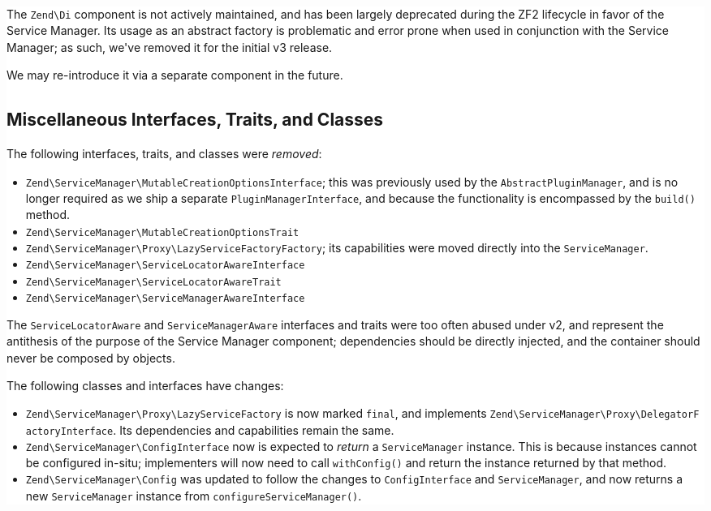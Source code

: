 The `Zend\Di` component is not actively maintained, and has been largely
deprecated during the ZF2 lifecycle in favor of the Service Manager. Its usage
as an abstract factory is problematic and error prone when used in conjunction
with the Service Manager; as such, we've removed it for the initial v3 release.

We may re-introduce it via a separate component in the future.

## Miscellaneous Interfaces, Traits, and Classes

The following interfaces, traits, and classes were *removed*:

- `Zend\ServiceManager\MutableCreationOptionsInterface`; this was previously
  used by the `AbstractPluginManager`, and is no longer required as we ship a
  separate `PluginManagerInterface`, and because the functionality is
  encompassed by the `build()` method.
- `Zend\ServiceManager\MutableCreationOptionsTrait`
- `Zend\ServiceManager\Proxy\LazyServiceFactoryFactory`; its capabilities were
  moved directly into the `ServiceManager`.
- `Zend\ServiceManager\ServiceLocatorAwareInterface`
- `Zend\ServiceManager\ServiceLocatorAwareTrait`
- `Zend\ServiceManager\ServiceManagerAwareInterface`

The `ServiceLocatorAware` and `ServiceManagerAware` interfaces and traits were
too often abused under v2, and represent the antithesis of the purpose of the
Service Manager component; dependencies should be directly injected, and the
container should never be composed by objects.

The following classes and interfaces have changes:

- `Zend\ServiceManager\Proxy\LazyServiceFactory` is now marked `final`, and
   implements `Zend\ServiceManager\Proxy\DelegatorFactoryInterface`. Its
   dependencies and capabilities remain the same.
- `Zend\ServiceManager\ConfigInterface` now is expected to *return* a
  `ServiceManager` instance. This is because instances cannot be configured
  in-situ; implementers will now need to call `withConfig()` and return the
  instance returned by that method.
- `Zend\ServiceManager\Config` was updated to follow the changes to
  `ConfigInterface` and `ServiceManager`, and now returns a new
  `ServiceManager` instance from `configureServiceManager()`.
